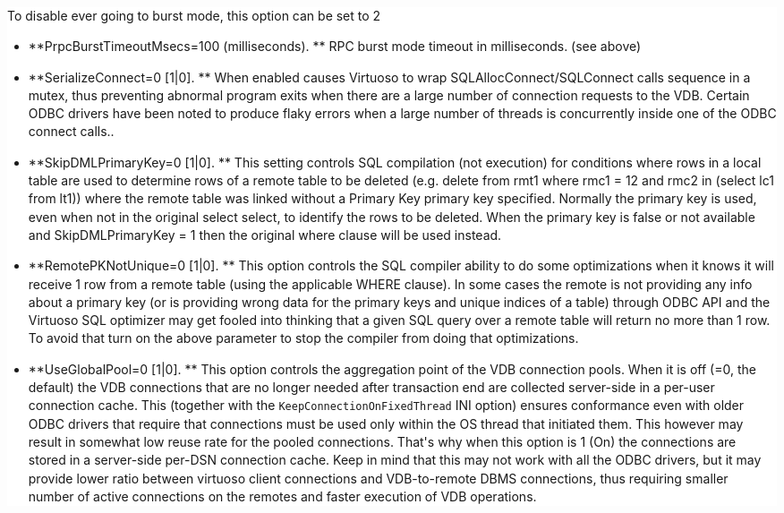   To disable ever going to burst mode, this option can be set to 2

  </div>

- <div id="ini_vdb_prpcbursttimeoutmsecs">

  **PrpcBurstTimeoutMsecs=100 (milliseconds). ** RPC burst mode timeout
  in milliseconds. (see above)

  </div>

- <div id="ini_vdb_serializeconnect">

  **SerializeConnect=0 \[1\|0\]. ** When enabled causes Virtuoso to wrap
  SQLAllocConnect/SQLConnect calls sequence in a mutex, thus preventing
  abnormal program exits when there are a large number of connection
  requests to the VDB. Certain ODBC drivers have been noted to produce
  flaky errors when a large number of threads is concurrently inside one
  of the ODBC connect calls..

  </div>

- <div id="ini_vdb_skipdmlprimarykey">

  **SkipDMLPrimaryKey=0 \[1\|0\]. ** This setting controls SQL
  compilation (not execution) for conditions where rows in a local table
  are used to determine rows of a remote table to be deleted (e.g.
  delete from rmt1 where rmc1 = 12 and rmc2 in (select lc1 from lt1))
  where the remote table was linked without a Primary Key primary key
  specified. Normally the primary key is used, even when not in the
  original select select, to identify the rows to be deleted. When the
  primary key is false or not available and SkipDMLPrimaryKey = 1 then
  the original where clause will be used instead.

  </div>

- <div id="ini_vdb_remotepknotunique">

  **RemotePKNotUnique=0 \[1\|0\]. ** This option controls the SQL
  compiler ability to do some optimizations when it knows it will
  receive 1 row from a remote table (using the applicable WHERE clause).
  In some cases the remote is not providing any info about a primary key
  (or is providing wrong data for the primary keys and unique indices of
  a table) through ODBC API and the Virtuoso SQL optimizer may get
  fooled into thinking that a given SQL query over a remote table will
  return no more than 1 row. To avoid that turn on the above parameter
  to stop the compiler from doing that optimizations.

  </div>

- <div id="ini_vdb_useglobalpool">

  **UseGlobalPool=0 \[1\|0\]. ** This option controls the aggregation
  point of the VDB connection pools. When it is off (=0, the default)
  the VDB connections that are no longer needed after transaction end
  are collected server-side in a per-user connection cache. This
  (together with the `KeepConnectionOnFixedThread` INI option) ensures
  conformance even with older ODBC drivers that require that connections
  must be used only within the OS thread that initiated them. This
  however may result in somewhat low reuse rate for the pooled
  connections. That's why when this option is 1 (On) the connections are
  stored in a server-side per-DSN connection cache. Keep in mind that
  this may not work with all the ODBC drivers, but it may provide lower
  ratio between virtuoso client connections and VDB-to-remote DBMS
  connections, thus requiring smaller number of active connections on
  the remotes and faster execution of VDB operations.
